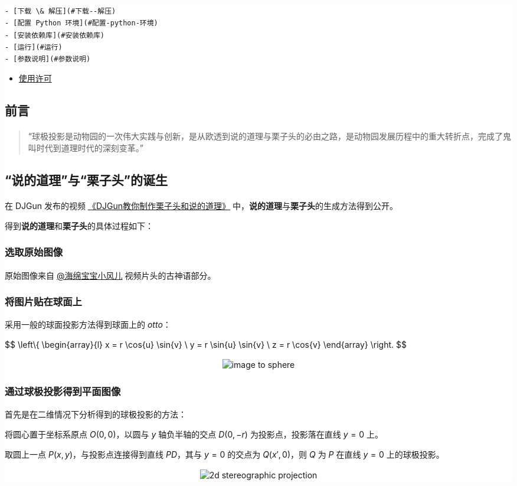     - [下载 \& 解压](#下载--解压)
    - [配置 Python 环境](#配置-python-环境)
    - [安装依赖库](#安装依赖库)
    - [运行](#运行)
    - [参数说明](#参数说明)
  - [使用许可](#使用许可)

## 前言

> “球极投影是动物园的一次伟大实践与创新，是从欧透到说的道理与栗子头的必由之路，是动物园发展历程中的重大转折点，完成了鬼叫时代到道理时代的深刻变革。”

## “说的道理”与“栗子头”的诞生

在 DJGun 发布的视频 [《DJGun教你制作栗子头和说的道理》](https://www.bilibili.com/video/BV1624y1R7MU) 中，**说的道理**与**栗子头**的生成方法得到公开。

得到**说的道理**和**栗子头**的具体过程如下：

### 选取原始图像

原始图像来自 [@海绵宝宝小风儿](https://space.bilibili.com/180166708) 视频片头的古神语部分。

### 将图片贴在球面上

采用一般的球面投影方法得到球面上的 $otto$：

$$
\left\\{
    \begin{array}{l}
    x = r \cos{u} \sin{v} \\
    y = r \sin{u} \sin{v} \\
    z = r \cos{v}
    \end{array}
\right.
$$

<div align=center>

![image to sphere](./README.assets/img_to_sphere.gif)

</div>

### 通过球极投影得到平面图像

首先是在二维情况下分析得到的球极投影的方法：

将圆心置于坐标系原点 $O(0,0)$，以圆与 $y$ 轴负半轴的交点 $D(0,-r)$ 为投影点，投影落在直线 $y=0$ 上。

取圆上一点 $P(x,y)$，与投影点连接得到直线 $PD$，其与 $y=0$ 的交点为 $Q(x',0)$，则 $Q$ 为 $P$ 在直线 $y=0$ 上的球极投影。

<div align=center>

![2d stereographic projection](./README.assets/2d_proj.gif)

</div>
